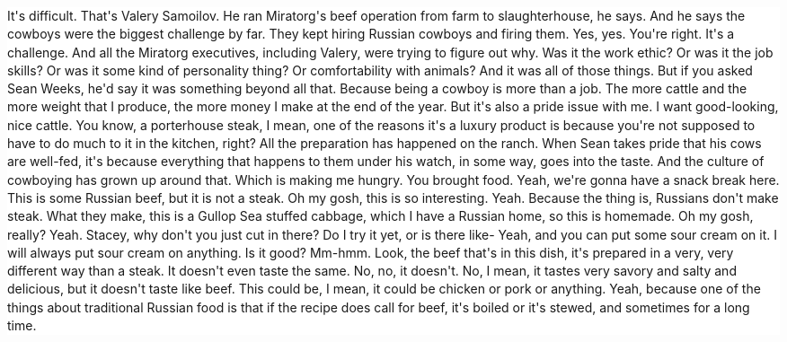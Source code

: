 It's difficult.
That's Valery Samoilov.
He ran Miratorg's beef operation
from farm to slaughterhouse, he says.
And he says the cowboys
were the biggest challenge by far.
They kept hiring Russian cowboys and firing them.
Yes, yes.
You're right.
It's a challenge.
And all the Miratorg executives,
including Valery,
were trying to figure out why.
Was it the work ethic?
Or was it the job skills?
Or was it some kind of personality thing?
Or comfortability with animals?
And it was all of those things.
But if you asked Sean Weeks,
he'd say it was something beyond all that.
Because being a cowboy is more than a job.
The more cattle and the more weight that I produce,
the more money I make at the end of the year.
But it's also a pride issue with me.
I want good-looking, nice cattle.
You know, a porterhouse steak,
I mean, one of the reasons it's a luxury product
is because you're not supposed to have to do much
to it in the kitchen, right?
All the preparation has happened on the ranch.
When Sean takes pride that his cows are well-fed,
it's because everything that happens to them
under his watch,
in some way, goes into the taste.
And the culture of cowboying has grown up around that.
Which is making me hungry.
You brought food.
Yeah, we're gonna have a snack break here.
This is some Russian beef, but it is not a steak.
Oh my gosh, this is so interesting.
Yeah.
Because the thing is, Russians don't make steak.
What they make, this is a Gullop Sea stuffed cabbage,
which I have a Russian home, so this is homemade.
Oh my gosh, really?
Yeah.
Stacey, why don't you just cut in there?
Do I try it yet, or is there like-
Yeah, and you can put some sour cream on it.
I will always put sour cream on anything.
Is it good?
Mm-hmm.
Look, the beef that's in this dish,
it's prepared in a very, very different way than a steak.
It doesn't even taste the same.
No, no, it doesn't.
No, I mean, it tastes very savory and salty
and delicious, but it doesn't taste like beef.
This could be, I mean, it could be chicken
or pork or anything.
Yeah, because one of the things
about traditional Russian food is that
if the recipe does call for beef,
it's boiled or it's stewed, and sometimes for a long time.